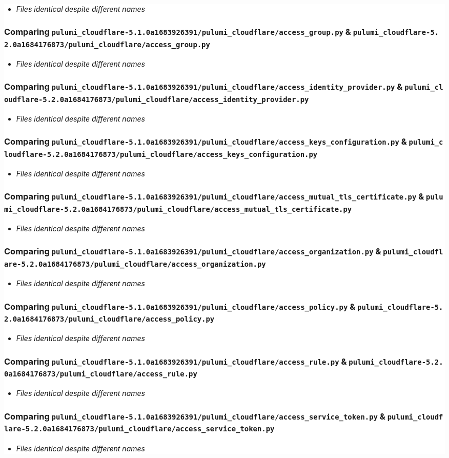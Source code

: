  * *Files identical despite different names*

### Comparing `pulumi_cloudflare-5.1.0a1683926391/pulumi_cloudflare/access_group.py` & `pulumi_cloudflare-5.2.0a1684176873/pulumi_cloudflare/access_group.py`

 * *Files identical despite different names*

### Comparing `pulumi_cloudflare-5.1.0a1683926391/pulumi_cloudflare/access_identity_provider.py` & `pulumi_cloudflare-5.2.0a1684176873/pulumi_cloudflare/access_identity_provider.py`

 * *Files identical despite different names*

### Comparing `pulumi_cloudflare-5.1.0a1683926391/pulumi_cloudflare/access_keys_configuration.py` & `pulumi_cloudflare-5.2.0a1684176873/pulumi_cloudflare/access_keys_configuration.py`

 * *Files identical despite different names*

### Comparing `pulumi_cloudflare-5.1.0a1683926391/pulumi_cloudflare/access_mutual_tls_certificate.py` & `pulumi_cloudflare-5.2.0a1684176873/pulumi_cloudflare/access_mutual_tls_certificate.py`

 * *Files identical despite different names*

### Comparing `pulumi_cloudflare-5.1.0a1683926391/pulumi_cloudflare/access_organization.py` & `pulumi_cloudflare-5.2.0a1684176873/pulumi_cloudflare/access_organization.py`

 * *Files identical despite different names*

### Comparing `pulumi_cloudflare-5.1.0a1683926391/pulumi_cloudflare/access_policy.py` & `pulumi_cloudflare-5.2.0a1684176873/pulumi_cloudflare/access_policy.py`

 * *Files identical despite different names*

### Comparing `pulumi_cloudflare-5.1.0a1683926391/pulumi_cloudflare/access_rule.py` & `pulumi_cloudflare-5.2.0a1684176873/pulumi_cloudflare/access_rule.py`

 * *Files identical despite different names*

### Comparing `pulumi_cloudflare-5.1.0a1683926391/pulumi_cloudflare/access_service_token.py` & `pulumi_cloudflare-5.2.0a1684176873/pulumi_cloudflare/access_service_token.py`

 * *Files identical despite different names*
